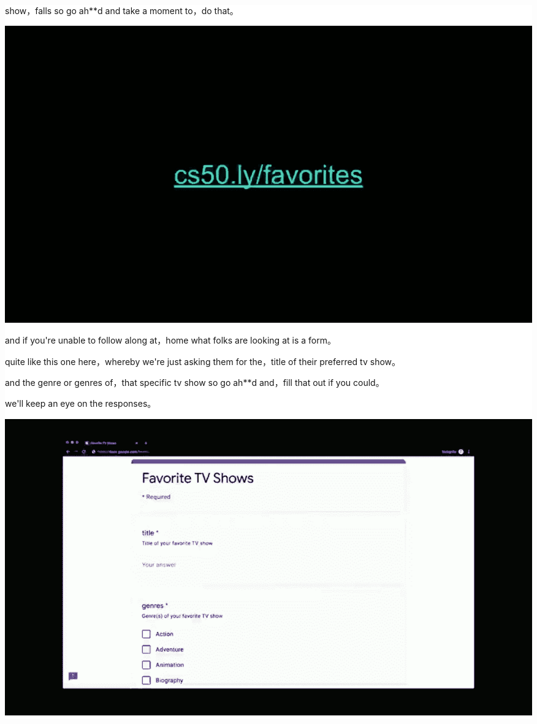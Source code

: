 show，falls so go ah**d and take a moment to，do that。



![](img/f5dc569293e2d8c4779cf89dd8d3088f_13.png)

and if you're unable to follow along at，home what folks are looking at is a form。

quite like this one here，whereby we're just asking them for the，title of their preferred tv show。

and the genre or genres of，that specific tv show so go ah**d and，fill that out if you could。

we'll keep an eye on the responses。

![](img/f5dc569293e2d8c4779cf89dd8d3088f_15.png)
